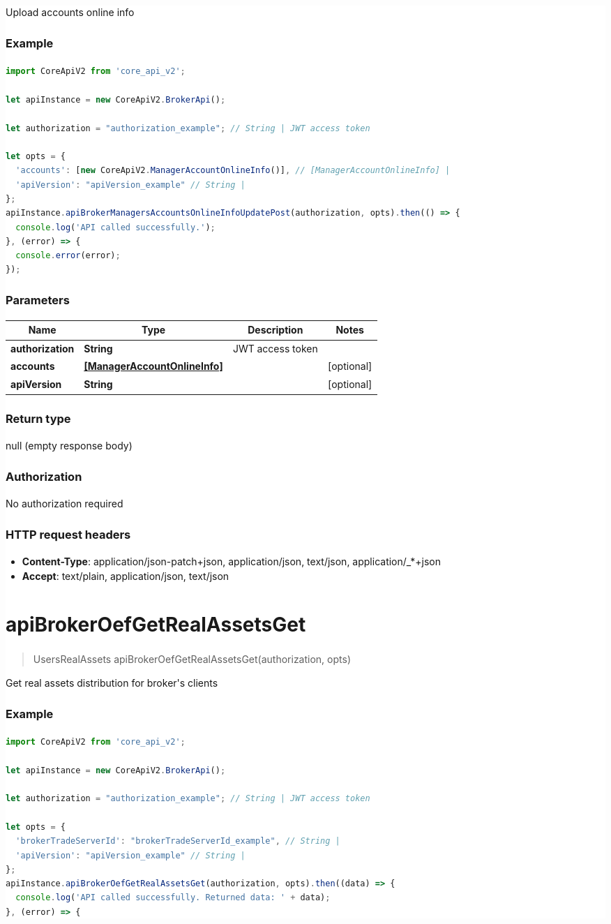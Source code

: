Upload accounts online info

### Example
```javascript
import CoreApiV2 from 'core_api_v2';

let apiInstance = new CoreApiV2.BrokerApi();

let authorization = "authorization_example"; // String | JWT access token

let opts = { 
  'accounts': [new CoreApiV2.ManagerAccountOnlineInfo()], // [ManagerAccountOnlineInfo] | 
  'apiVersion': "apiVersion_example" // String | 
};
apiInstance.apiBrokerManagersAccountsOnlineInfoUpdatePost(authorization, opts).then(() => {
  console.log('API called successfully.');
}, (error) => {
  console.error(error);
});

```

### Parameters

Name | Type | Description  | Notes
------------- | ------------- | ------------- | -------------
 **authorization** | **String**| JWT access token | 
 **accounts** | [**[ManagerAccountOnlineInfo]**](ManagerAccountOnlineInfo.md)|  | [optional] 
 **apiVersion** | **String**|  | [optional] 

### Return type

null (empty response body)

### Authorization

No authorization required

### HTTP request headers

 - **Content-Type**: application/json-patch+json, application/json, text/json, application/_*+json
 - **Accept**: text/plain, application/json, text/json

<a name="apiBrokerOefGetRealAssetsGet"></a>
# **apiBrokerOefGetRealAssetsGet**
> UsersRealAssets apiBrokerOefGetRealAssetsGet(authorization, opts)

Get real assets distribution for broker&#39;s clients

### Example
```javascript
import CoreApiV2 from 'core_api_v2';

let apiInstance = new CoreApiV2.BrokerApi();

let authorization = "authorization_example"; // String | JWT access token

let opts = { 
  'brokerTradeServerId': "brokerTradeServerId_example", // String | 
  'apiVersion': "apiVersion_example" // String | 
};
apiInstance.apiBrokerOefGetRealAssetsGet(authorization, opts).then((data) => {
  console.log('API called successfully. Returned data: ' + data);
}, (error) => {
```